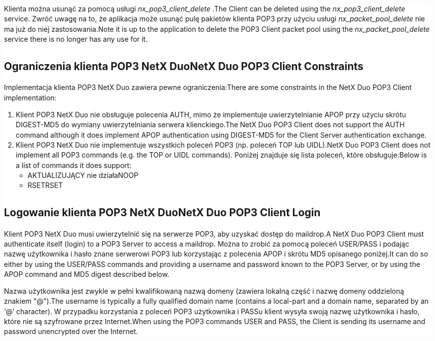 <span data-ttu-id="524ff-132">Klienta można usunąć za pomocą usługi *nx_pop3_client_delete* .</span><span class="sxs-lookup"><span data-stu-id="524ff-132">The Client can be deleted using the *nx_pop3_client_delete* service.</span></span> <span data-ttu-id="524ff-133">Zwróć uwagę na to, że aplikacja może usunąć pulę pakietów klienta POP3 przy użyciu usługi *nx_packet_pool_delete* nie ma już do niej zastosowania.</span><span class="sxs-lookup"><span data-stu-id="524ff-133">Note it is up to the application to delete the POP3 Client packet pool using the *nx_packet_pool_delete* service there is no longer has any use for it.</span></span>

## <a name="netx-duo-pop3-client-constraints"></a><span data-ttu-id="524ff-134">Ograniczenia klienta POP3 NetX Duo</span><span class="sxs-lookup"><span data-stu-id="524ff-134">NetX Duo POP3 Client Constraints</span></span>

<span data-ttu-id="524ff-135">Implementacja klienta POP3 NetX Duo zawiera pewne ograniczenia:</span><span class="sxs-lookup"><span data-stu-id="524ff-135">There are some constraints in the NetX Duo POP3 Client implementation:</span></span>

1. <span data-ttu-id="524ff-136">Klient POP3 NetX Duo nie obsługuje polecenia AUTH, mimo że implementuje uwierzytelnianie APOP przy użyciu skrótu DIGEST-MD5 do wymiany uwierzytelniania serwera klienckiego.</span><span class="sxs-lookup"><span data-stu-id="524ff-136">The NetX Duo POP3 Client does not support the AUTH command although it does implement APOP authentication using DIGEST-MD5 for the Client Server authentication exchange.</span></span>
2. <span data-ttu-id="524ff-137">Klient POP3 NetX Duo nie implementuje wszystkich poleceń POP3 (np. poleceń TOP lub UIDL).</span><span class="sxs-lookup"><span data-stu-id="524ff-137">NetX Duo POP3 Client does not implement all POP3 commands (e.g. the TOP or UIDL commands).</span></span> <span data-ttu-id="524ff-138">Poniżej znajduje się lista poleceń, które obsługuje:</span><span class="sxs-lookup"><span data-stu-id="524ff-138">Below is a list of commands it does support:</span></span>
   - <span data-ttu-id="524ff-139">AKTUALIZUJĄCY nie działa</span><span class="sxs-lookup"><span data-stu-id="524ff-139">NOOP</span></span>
   - <span data-ttu-id="524ff-140">RSET</span><span class="sxs-lookup"><span data-stu-id="524ff-140">RSET</span></span>

## <a name="netx-duo-pop3-client-login"></a><span data-ttu-id="524ff-141">Logowanie klienta POP3 NetX Duo</span><span class="sxs-lookup"><span data-stu-id="524ff-141">NetX Duo POP3 Client Login</span></span>

<span data-ttu-id="524ff-142">Klient POP3 NetX Duo musi uwierzytelnić się na serwerze POP3, aby uzyskać dostęp do maildrop.</span><span class="sxs-lookup"><span data-stu-id="524ff-142">A NetX Duo POP3 Client must authenticate itself (login) to a POP3 Server to access a maildrop.</span></span> <span data-ttu-id="524ff-143">Można to zrobić za pomocą poleceń USER/PASS i podając nazwę użytkownika i hasło znane serwerowi POP3 lub korzystając z polecenia APOP i skrótu MD5 opisanego poniżej.</span><span class="sxs-lookup"><span data-stu-id="524ff-143">It can do so either by using the USER/PASS commands and providing a username and password known to the POP3 Server, or by using the APOP command and MD5 digest described below.</span></span>

<span data-ttu-id="524ff-144">Nazwa użytkownika jest zwykle w pełni kwalifikowaną nazwą domeny (zawiera lokalną część i nazwę domeny oddzieloną znakiem "@").</span><span class="sxs-lookup"><span data-stu-id="524ff-144">The username is typically a fully qualified domain name (contains a local-part and a domain name, separated by an ‘@’ character).</span></span> <span data-ttu-id="524ff-145">W przypadku korzystania z poleceń POP3 użytkownika i PASSu klient wysyła swoją nazwę użytkownika i hasło, które nie są szyfrowane przez Internet.</span><span class="sxs-lookup"><span data-stu-id="524ff-145">When using the POP3 commands USER and PASS, the Client is sending its username and password unencrypted over the Internet.</span></span>
